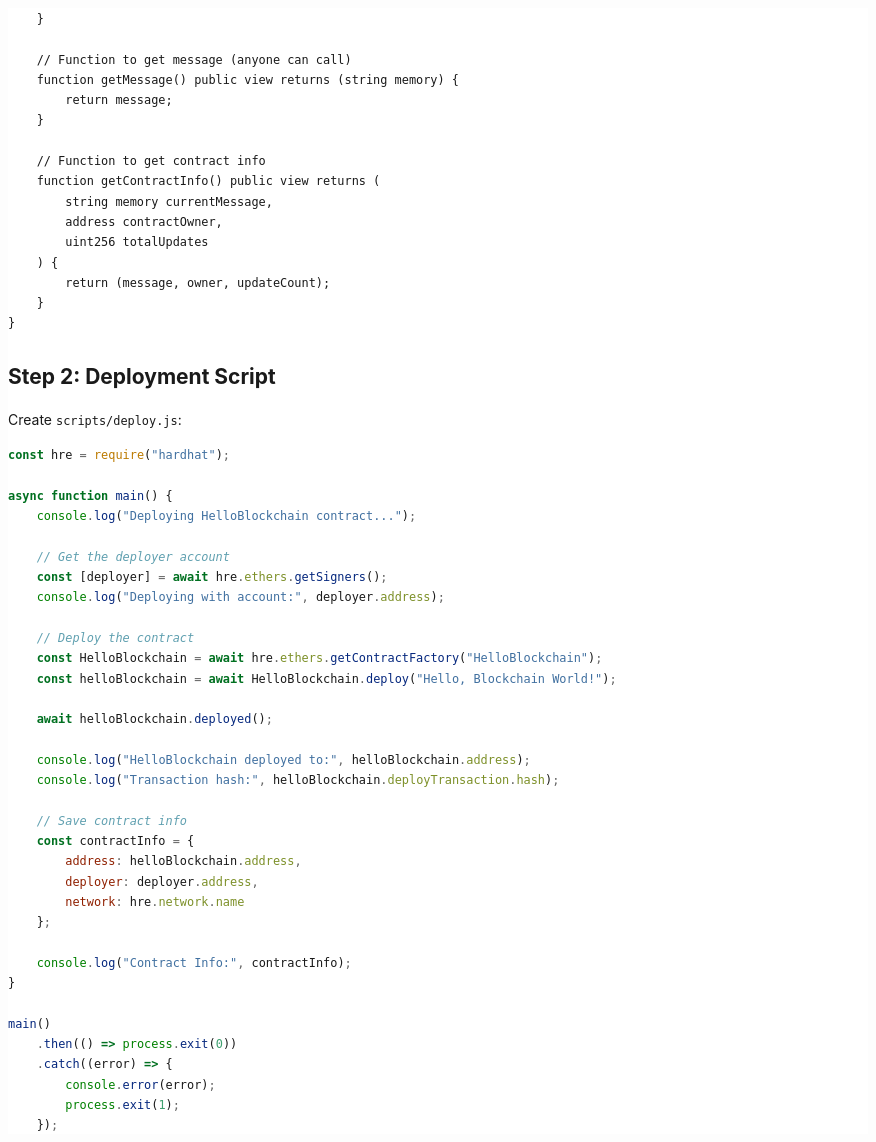 ```solidity
    }
    
    // Function to get message (anyone can call)
    function getMessage() public view returns (string memory) {
        return message;
    }
    
    // Function to get contract info
    function getContractInfo() public view returns (
        string memory currentMessage,
        address contractOwner,
        uint256 totalUpdates
    ) {
        return (message, owner, updateCount);
    }
}
```

## Step 2: Deployment Script

Create `scripts/deploy.js`:

```javascript
const hre = require("hardhat");

async function main() {
    console.log("Deploying HelloBlockchain contract...");
    
    // Get the deployer account
    const [deployer] = await hre.ethers.getSigners();
    console.log("Deploying with account:", deployer.address);
    
    // Deploy the contract
    const HelloBlockchain = await hre.ethers.getContractFactory("HelloBlockchain");
    const helloBlockchain = await HelloBlockchain.deploy("Hello, Blockchain World!");
    
    await helloBlockchain.deployed();
    
    console.log("HelloBlockchain deployed to:", helloBlockchain.address);
    console.log("Transaction hash:", helloBlockchain.deployTransaction.hash);
    
    // Save contract info
    const contractInfo = {
        address: helloBlockchain.address,
        deployer: deployer.address,
        network: hre.network.name
    };
    
    console.log("Contract Info:", contractInfo);
}

main()
    .then(() => process.exit(0))
    .catch((error) => {
        console.error(error);
        process.exit(1);
    });
```
